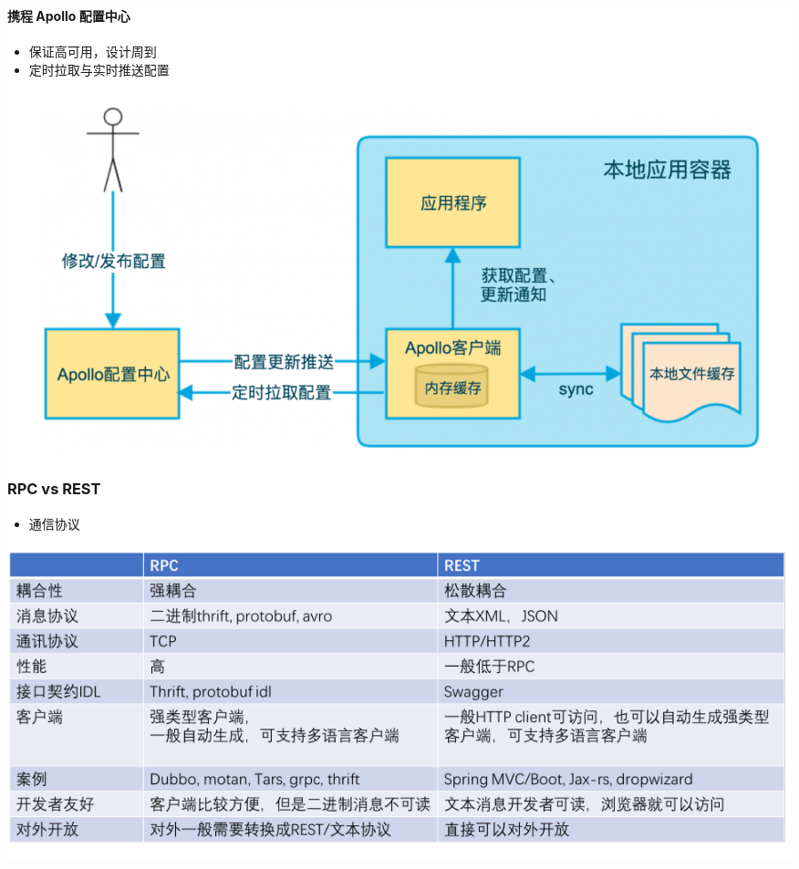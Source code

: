 

#### 携程 Apollo 配置中心

- 保证高可用，设计周到
- 定时拉取与实时推送配置

![1605535018697](MicroserviceArchitecture.assets/1605535018697.png)





### RPC vs REST 

- 通信协议

![1605535259078](MicroserviceArchitecture.assets/1605535259078.png)
